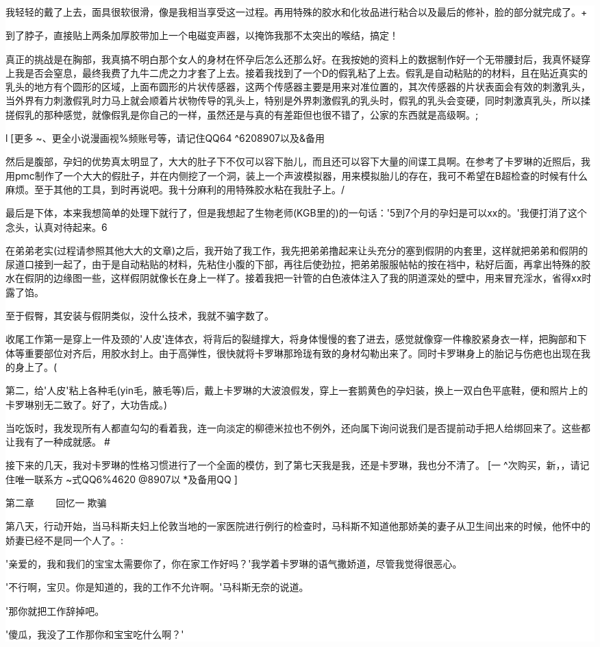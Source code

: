 

我轻轻的戴了上去，面具很软很滑，像是我相当享受这一过程。再用特殊的胶水和化妆品进行粘合以及最后的修补，脸的部分就完成了。+



到了脖子，直接贴上两条加厚胶带加上一个电磁变声器，以掩饰我那不太突出的喉结，搞定！



真正的挑战是在胸部，我真搞不明白那个女人的身材在怀孕后怎么还那么好。在我按她的资料上的数据制作好一个无带腰封后，我真怀疑穿上我是否会窒息，最终我费了九牛二虎之力才套了上去。接着我找到了一个D的假乳粘了上去。假乳是自动粘贴的的材料，且在贴近真实的乳头的地方有个圆形的区域，上面布圆形的片状传感器，这两个传感器主要是用来对准位置的，其次传感器的片状表面会有效的刺激乳头，当外界有力刺激假乳时力马上就会顺着片状物传导的乳头上，特别是外界刺激假乳的乳头时，假乳的乳头会变硬，同时刺激真乳头，所以揉搓假乳的那种感觉，就像假乳是你自己的一样，虽然还是与真的有差距但也很不错了，公家的东西就是高级啊。;

l [更多 ~、更全小说漫画视%频账号等，请记住QQ64 ^6208907以及&备用



然后是腹部，孕妇的优势真太明显了，大大的肚子下不仅可以容下胎儿，而且还可以容下大量的间谍工具啊。在参考了卡罗琳的近照后，我用pmc制作了一个大大的假肚子，并在内侧挖了一个洞，装上一个声波模拟器，用来模拟胎儿的存在，我可不希望在B超检查的时候有什么麻烦。至于其他的工具，到时再说吧。我十分麻利的用特殊胶水粘在我肚子上。/



最后是下体，本来我想简单的处理下就行了，但是我想起了生物老师(KGB里的)的一句话：'5到7个月的孕妇是可以xx的。'我便打消了这个念头，认真对待起来。6



在弟弟老实(过程请参照其他大大的文章)之后，我开始了我工作，我先把弟弟撸起来让头充分的塞到假阴的内套里，这样就把弟弟和假阴的尿道口接到一起了，由于是自动粘贴的材料，先粘住小腹的下部，再往后使劲拉，把弟弟服服帖帖的按在裆中，粘好后面，再拿出特殊的胶水在假阴的边缘图一些，这样假阴就像长在身上一样了。接着我把一针管的白色液体注入了我的阴道深处的壁中，用来冒充淫水，省得xx时露了馅。



至于假臀，其安装与假阴类似，没什么技术，我就不骗字数了。



收尾工作第一是穿上一件及颈的'人皮'连体衣，将背后的裂缝撑大，将身体慢慢的套了进去，感觉就像穿一件橡胶紧身衣一样，把胸部和下体等重要部位对齐后，用胶水封上。由于高弹性，很快就将卡罗琳那玲珑有致的身材勾勒出来了。同时卡罗琳身上的胎记与伤疤也出现在我的身上了。(



第二，给'人皮'粘上各种毛(yin毛，腋毛等)后，戴上卡罗琳的大波浪假发，穿上一套鹅黄色的孕妇装，换上一双白色平底鞋，便和照片上的卡罗琳别无二致了。好了，大功告成。)



当吃饭时，我发现所有人都直勾勾的看着我，连一向淡定的柳德米拉也不例外，还向属下询问说我们是否提前动手把人给绑回来了。这些都让我有了一种成就感。 #



接下来的几天，我对卡罗琳的性格习惯进行了一个全面的模仿，到了第七天我是我，还是卡罗琳，我也分不清了。 [一 ^次购买，新，，请记住唯一联系方 ~式QQ6%4620 @8907以 *及备用QQ ]



第二章        回忆一 欺骗



第八天，行动开始，当马科斯夫妇上伦敦当地的一家医院进行例行的检查时，马科斯不知道他那娇美的妻子从卫生间出来的时候，他怀中的娇妻已经不是同一个人了。:



'亲爱的，我和我们的宝宝太需要你了，你在家工作好吗？'我学着卡罗琳的语气撒娇道，尽管我觉得很恶心。



'不行啊，宝贝。你是知道的，我的工作不允许啊。'马科斯无奈的说道。



'那你就把工作辞掉吧。



'傻瓜，我没了工作那你和宝宝吃什么啊？'
